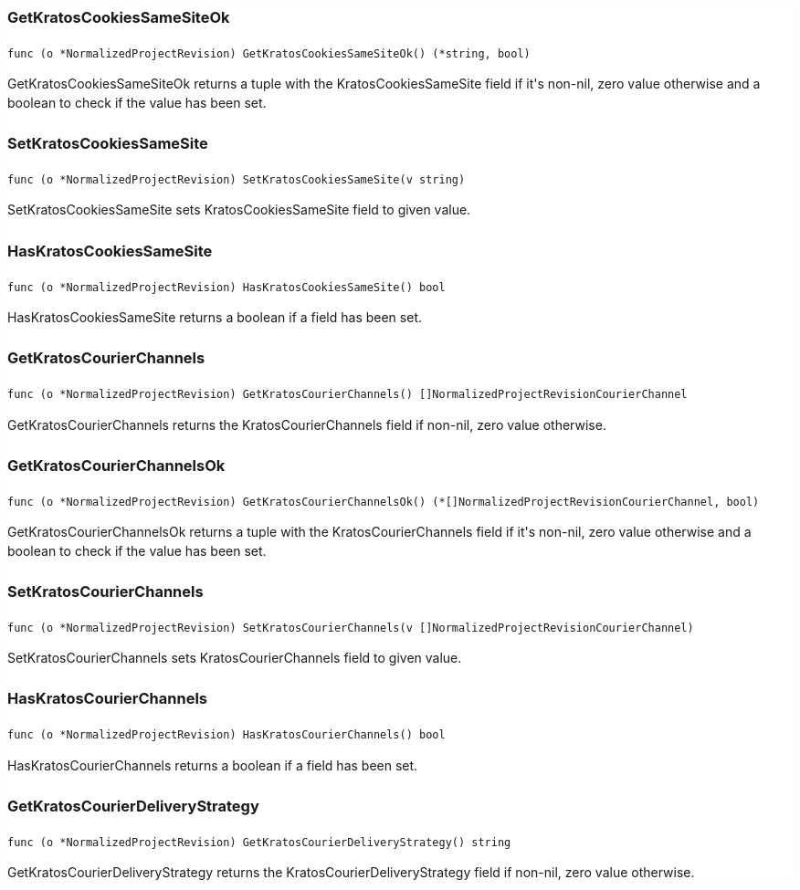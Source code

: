 ### GetKratosCookiesSameSiteOk

`func (o *NormalizedProjectRevision) GetKratosCookiesSameSiteOk() (*string, bool)`

GetKratosCookiesSameSiteOk returns a tuple with the KratosCookiesSameSite field if it's non-nil, zero value otherwise
and a boolean to check if the value has been set.

### SetKratosCookiesSameSite

`func (o *NormalizedProjectRevision) SetKratosCookiesSameSite(v string)`

SetKratosCookiesSameSite sets KratosCookiesSameSite field to given value.

### HasKratosCookiesSameSite

`func (o *NormalizedProjectRevision) HasKratosCookiesSameSite() bool`

HasKratosCookiesSameSite returns a boolean if a field has been set.

### GetKratosCourierChannels

`func (o *NormalizedProjectRevision) GetKratosCourierChannels() []NormalizedProjectRevisionCourierChannel`

GetKratosCourierChannels returns the KratosCourierChannels field if non-nil, zero value otherwise.

### GetKratosCourierChannelsOk

`func (o *NormalizedProjectRevision) GetKratosCourierChannelsOk() (*[]NormalizedProjectRevisionCourierChannel, bool)`

GetKratosCourierChannelsOk returns a tuple with the KratosCourierChannels field if it's non-nil, zero value otherwise
and a boolean to check if the value has been set.

### SetKratosCourierChannels

`func (o *NormalizedProjectRevision) SetKratosCourierChannels(v []NormalizedProjectRevisionCourierChannel)`

SetKratosCourierChannels sets KratosCourierChannels field to given value.

### HasKratosCourierChannels

`func (o *NormalizedProjectRevision) HasKratosCourierChannels() bool`

HasKratosCourierChannels returns a boolean if a field has been set.

### GetKratosCourierDeliveryStrategy

`func (o *NormalizedProjectRevision) GetKratosCourierDeliveryStrategy() string`

GetKratosCourierDeliveryStrategy returns the KratosCourierDeliveryStrategy field if non-nil, zero value otherwise.

